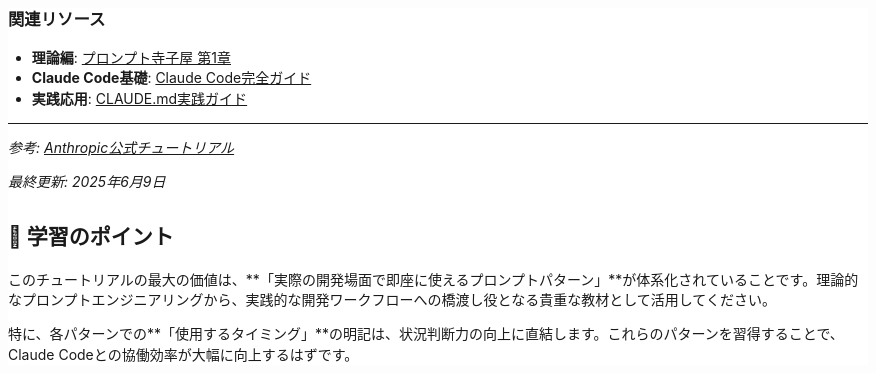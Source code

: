 ### 関連リソース

- **理論編**: [プロンプト寺子屋 第1章](./README.md#第1章-基本的なプロンプト構造)
- **Claude Code基礎**: [Claude Code完全ガイド](./claude-code-guide.md)
- **実践応用**: [CLAUDE.md実践ガイド](./claude-code-claude-md-practice.md)

---

*参考: [Anthropic公式チュートリアル](https://docs.anthropic.com/ja/docs/claude-code/tutorials)*

*最終更新: 2025年6月9日*

## 💬 学習のポイント

このチュートリアルの最大の価値は、**「実際の開発場面で即座に使えるプロンプトパターン」**が体系化されていることです。理論的なプロンプトエンジニアリングから、実践的な開発ワークフローへの橋渡し役となる貴重な教材として活用してください。

特に、各パターンでの**「使用するタイミング」**の明記は、状況判断力の向上に直結します。これらのパターンを習得することで、Claude Codeとの協働効率が大幅に向上するはずです。